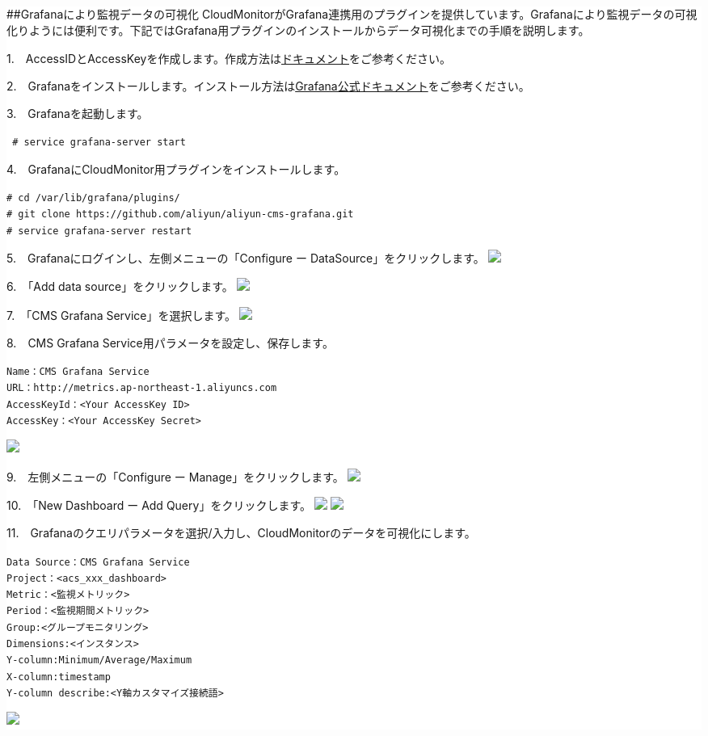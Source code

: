 ##Grafanaにより監視データの可視化
CloudMonitorがGrafana連携用のプラグインを提供しています。Grafanaにより監視データの可視化りようには便利です。下記ではGrafana用プラグインのインストールからデータ可視化までの手順を説明します。

1.　AccessIDとAccessKeyを作成します。作成方法は[ドキュメント](https://jp.alibabacloud.com/help/doc-detail/53045.html)をご参考ください。


2.　Grafanaをインストールします。インストール方法は[Grafana公式ドキュメント](https://grafana.com/docs/installation/)をご参考ください。


3.　Grafanaを起動します。

```
 # service grafana-server start
```

4.　GrafanaにCloudMonitor用プラグインをインストールします。

```
# cd /var/lib/grafana/plugins/
# git clone https://github.com/aliyun/aliyun-cms-grafana.git 
# service grafana-server restart
```

5.　Grafanaにログインし、左側メニューの「Configure ー DataSource」をクリックします。
![](https://jiang-bestpratice.oss-ap-northeast-1.aliyuncs.com/1.jpg)

6.　「Add data source」をクリックします。
![](https://jiang-bestpratice.oss-ap-northeast-1.aliyuncs.com/2.jpg)

7.　「CMS Grafana Service」を選択します。
![](https://jiang-bestpratice.oss-ap-northeast-1.aliyuncs.com/3.jpg)

8.　CMS Grafana Service用パラメータを設定し、保存します。

```
Name：CMS Grafana Service
URL：http://metrics.ap-northeast-1.aliyuncs.com
AccessKeyId：<Your AccessKey ID>
AccessKey：<Your AccessKey Secret>
```
![](https://jiang-bestpratice.oss-ap-northeast-1.aliyuncs.com/4.jpg)

9.　左側メニューの「Configure ー Manage」をクリックします。
![](https://jiang-bestpratice.oss-ap-northeast-1.aliyuncs.com/5.jpg)

10.　「New Dashboard ー Add Query」をクリックします。
![](https://jiang-bestpratice.oss-ap-northeast-1.aliyuncs.com/6.jpg)
![](https://jiang-bestpratice.oss-ap-northeast-1.aliyuncs.com/7.jpg)

11.　Grafanaのクエリパラメータを選択/入力し、CloudMonitorのデータを可視化にします。

```
Data Source：CMS Grafana Service
Project：<acs_xxx_dashboard>
Metric：<監視メトリック>
Period：<監視期間メトリック>
Group:<グループモニタリング>
Dimensions:<インスタンス>
Y-column:Minimum/Average/Maximum
X-column:timestamp
Y-column describe:<Y軸カスタマイズ接続語>
```
![](https://jiang-bestpratice.oss-ap-northeast-1.aliyuncs.com/8.jpg)